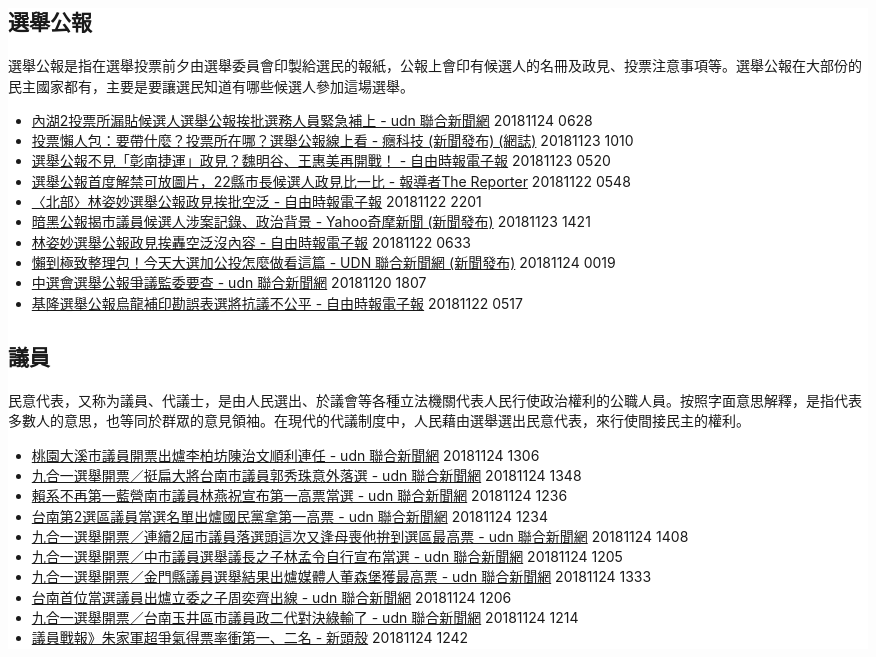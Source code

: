 ## 選舉公報

選舉公報是指在選舉投票前夕由選舉委員會印製給選民的報紙，公報上會印有候選人的名冊及政見、投票注意事項等。選舉公報在大部份的民主國家都有，主要是要讓選民知道有哪些候選人參加這場選舉。
- [內湖2投票所漏貼候選人選舉公報挨批選務人員緊急補上 - udn 聯合新聞網](https://udn.com/news/story/6656/3499376 "內湖2投票所漏貼候選人選舉公報挨批選務人員緊急補上 - udn 聯合新聞網") 20181124 0628
- [投票懶人包：要帶什麼？投票所在哪？選舉公報線上看 - 癮科技 (新聞發布) (網誌)](https://www.cool3c.com/article/139404 "投票懶人包：要帶什麼？投票所在哪？選舉公報線上看 - 癮科技 (新聞發布) (網誌)") 20181123 1010
- [選舉公報不見「彰南捷運」政見？魏明谷、王惠美再開戰！ - 自由時報電子報](http://news.ltn.com.tw/news/politics/breakingnews/2621897 "選舉公報不見「彰南捷運」政見？魏明谷、王惠美再開戰！ - 自由時報電子報") 20181123 0520
- [選舉公報首度解禁可放圖片，22縣市長候選人政見比一比 - 報導者The Reporter](https://www.twreporter.org/a/2018-local-election-electoral-bulletin-policy "選舉公報首度解禁可放圖片，22縣市長候選人政見比一比 - 報導者The Reporter") 20181122 0548
- [〈北部〉林姿妙選舉公報政見挨批空泛 - 自由時報電子報](http://news.ltn.com.tw/news/local/paper/1248810 "〈北部〉林姿妙選舉公報政見挨批空泛 - 自由時報電子報") 20181122 2201
- [暗黑公報揭市議員候選人涉案記錄、政治背景 - Yahoo奇摩新聞 (新聞發布)](https://tw.news.yahoo.com/%E6%9A%97%E9%BB%91%E5%85%AC%E5%A0%B1%E6%8F%AD%E5%B8%82%E8%AD%B0%E5%93%A1%E5%80%99%E9%81%B8%E4%BA%BA-%E6%B6%89%E6%A1%88%E8%A8%98%E9%8C%84-%E6%94%BF%E6%B2%BB%E8%83%8C%E6%99%AF-140910890.html "暗黑公報揭市議員候選人涉案記錄、政治背景 - Yahoo奇摩新聞 (新聞發布)") 20181123 1421
- [林姿妙選舉公報政見挨轟空泛沒內容 - 自由時報電子報](http://news.ltn.com.tw/news/politics/breakingnews/2620791 "林姿妙選舉公報政見挨轟空泛沒內容 - 自由時報電子報") 20181122 0633
- [懶到極致整理包！今天大選加公投怎麼做看這篇 - UDN 聯合新聞網 (新聞發布)](https://udn.com/vote2018/story/10958/3497137 "懶到極致整理包！今天大選加公投怎麼做看這篇 - UDN 聯合新聞網 (新聞發布)") 20181124 0019
- [中選會選舉公報爭議監委要查 - udn 聯合新聞網](https://udn.com/news/story/11311/3492508 "中選會選舉公報爭議監委要查 - udn 聯合新聞網") 20181120 1807
- [基隆選舉公報烏龍補印勘誤表選將抗議不公平 - 自由時報電子報](http://news.ltn.com.tw/news/politics/breakingnews/2620698 "基隆選舉公報烏龍補印勘誤表選將抗議不公平 - 自由時報電子報") 20181122 0517

## 議員

民意代表，又称为議員、代議士，是由人民選出、於議會等各種立法機關代表人民行使政治權利的公職人員。按照字面意思解釋，是指代表多數人的意思，也等同於群眾的意見領袖。在現代的代議制度中，人民藉由選舉選出民意代表，來行使間接民主的權利。
- [桃園大溪市議員開票出爐李柏坊陳治文順利連任 - udn 聯合新聞網](https://udn.com/news/story/6656/3500177 "桃園大溪市議員開票出爐李柏坊陳治文順利連任 - udn 聯合新聞網") 20181124 1306
- [九合一選舉開票／挺扁大將台南市議員郭秀珠意外落選 - udn 聯合新聞網](https://udn.com/news/story/7326/3500239 "九合一選舉開票／挺扁大將台南市議員郭秀珠意外落選 - udn 聯合新聞網") 20181124 1348
- [賴系不再第一藍營南市議員林燕祝宣布第一高票當選 - udn 聯合新聞網](https://udn.com/news/story/6656/3500078 "賴系不再第一藍營南市議員林燕祝宣布第一高票當選 - udn 聯合新聞網") 20181124 1236
- [台南第2選區議員當選名單出爐國民黨拿第一高票 - udn 聯合新聞網](https://udn.com/news/story/6656/3500075 "台南第2選區議員當選名單出爐國民黨拿第一高票 - udn 聯合新聞網") 20181124 1234
- [九合一選舉開票／連續2屆市議員落選頭這次又逢母喪他拚到選區最高票 - udn 聯合新聞網](https://udn.com/news/story/7326/3500303 "九合一選舉開票／連續2屆市議員落選頭這次又逢母喪他拚到選區最高票 - udn 聯合新聞網") 20181124 1408
- [九合一選舉開票／中市議員選舉議長之子林孟令自行宣布當選 - udn 聯合新聞網](https://udn.com/news/story/7325/3499996 "九合一選舉開票／中市議員選舉議長之子林孟令自行宣布當選 - udn 聯合新聞網") 20181124 1205
- [九合一選舉開票／金門縣議員選舉結果出爐媒體人董森堡獲最高票 - udn 聯合新聞網](https://udn.com/news/story/7327/3500248 "九合一選舉開票／金門縣議員選舉結果出爐媒體人董森堡獲最高票 - udn 聯合新聞網") 20181124 1333
- [台南首位當選議員出爐立委之子周奕齊出線 - udn 聯合新聞網](https://udn.com/news/story/6656/3499997 "台南首位當選議員出爐立委之子周奕齊出線 - udn 聯合新聞網") 20181124 1206
- [九合一選舉開票／台南玉井區市議員政二代對決綠輸了 - udn 聯合新聞網](https://udn.com/news/story/7326/3500006 "九合一選舉開票／台南玉井區市議員政二代對決綠輸了 - udn 聯合新聞網") 20181124 1214
- [議員戰報》朱家軍超爭氣得票率衝第一、二名 - 新頭殼](https://newtalk.tw/news/view/2018-11-24/171456 "議員戰報》朱家軍超爭氣得票率衝第一、二名 - 新頭殼") 20181124 1242


